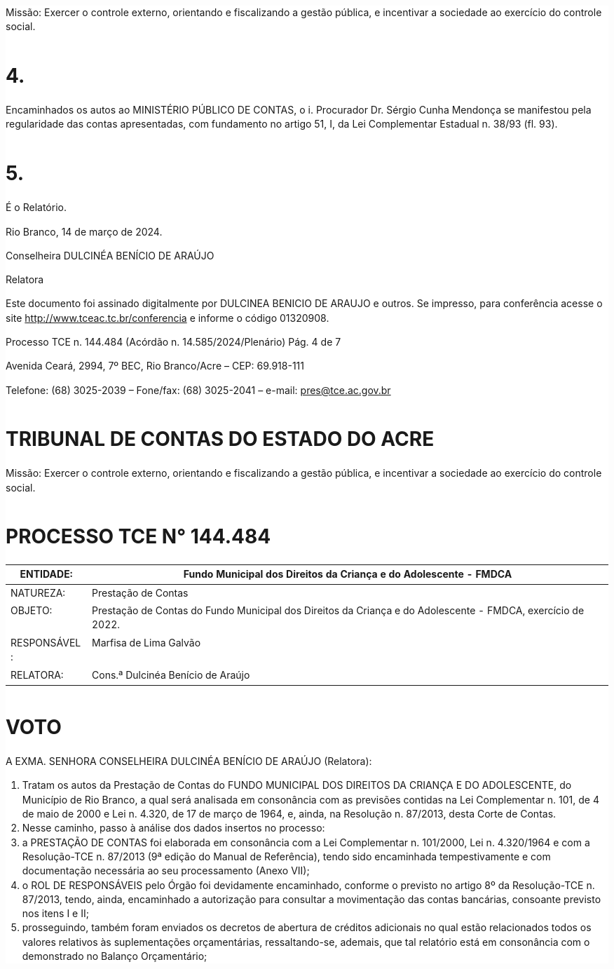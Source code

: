 Missão: Exercer o controle externo, orientando e fiscalizando a gestão pública, e incentivar a sociedade ao exercício do controle social.

# 4.

Encaminhados os autos ao MINISTÉRIO PÚBLICO DE CONTAS, o i. Procurador Dr. Sérgio Cunha Mendonça se manifestou pela regularidade das contas apresentadas, com fundamento no artigo 51, I, da Lei Complementar Estadual n. 38/93 (fl. 93).

# 5.

É o Relatório.

Rio Branco, 14 de março de 2024.

Conselheira DULCINÉA BENÍCIO DE ARAÚJO

Relatora

Este documento foi assinado digitalmente por DULCINEA BENICIO DE ARAUJO e outros. Se impresso, para conferência acesse o site http://www.tceac.tc.br/conferencia e informe o código 01320908.

Processo TCE n. 144.484 (Acórdão n. 14.585/2024/Plenário) Pág. 4 de 7

Avenida Ceará, 2994, 7º BEC, Rio Branco/Acre – CEP: 69.918-111

Telefone: (68) 3025-2039 – Fone/fax: (68) 3025-2041 – e-mail: pres@tce.ac.gov.br

# TRIBUNAL DE CONTAS DO ESTADO DO ACRE

Missão: Exercer o controle externo, orientando e fiscalizando a gestão pública, e incentivar a sociedade ao exercício do controle social.

# PROCESSO TCE N° 144.484

|ENTIDADE:|Fundo Municipal dos Direitos da Criança e do Adolescente - FMDCA|
|---|---|
|NATUREZA:|Prestação de Contas|
|OBJETO:|Prestação de Contas do Fundo Municipal dos Direitos da Criança e do Adolescente - FMDCA, exercício de 2022.|
|RESPONSÁVEL:|Marfisa de Lima Galvão|
|RELATORA:|Cons.ª Dulcinéa Benício de Araújo|

# VOTO

A EXMA. SENHORA CONSELHEIRA DULCINÉA BENÍCIO DE ARAÚJO (Relatora):

1. Tratam os autos da Prestação de Contas do FUNDO MUNICIPAL DOS DIREITOS DA CRIANÇA E DO ADOLESCENTE, do Município de Rio Branco, a qual será analisada em consonância com as previsões contidas na Lei Complementar n. 101, de 4 de maio de 2000 e Lei n. 4.320, de 17 de março de 1964, e, ainda, na Resolução n. 87/2013, desta Corte de Contas.
2. Nesse caminho, passo à análise dos dados insertos no processo:
1. a PRESTAÇÃO DE CONTAS foi elaborada em consonância com a Lei Complementar n. 101/2000, Lei n. 4.320/1964 e com a Resolução-TCE n. 87/2013 (9ª edição do Manual de Referência), tendo sido encaminhada tempestivamente e com documentação necessária ao seu processamento (Anexo VII);
2. o ROL DE RESPONSÁVEIS pelo Órgão foi devidamente encaminhado, conforme o previsto no artigo 8º da Resolução-TCE n. 87/2013, tendo, ainda, encaminhado a autorização para consultar a movimentação das contas bancárias, consoante previsto nos itens I e II;
3. prosseguindo, também foram enviados os decretos de abertura de créditos adicionais no qual estão relacionados todos os valores relativos às suplementações orçamentárias, ressaltando-se, ademais, que tal relatório está em consonância com o demonstrado no Balanço Orçamentário;